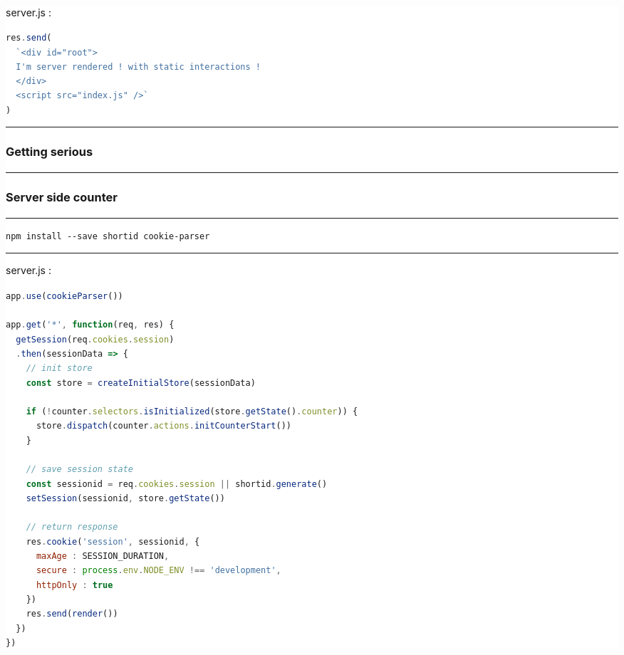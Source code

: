 server.js :
```javascript
res.send(
  `<div id="root">
  I'm server rendered ! with static interactions !
  </div>
  <script src="index.js" />`
)
```

---

### Getting serious

---

### Server side counter
___

```
npm install --save shortid cookie-parser
```
___

server.js :
```Javascript
app.use(cookieParser())

app.get('*', function(req, res) {
  getSession(req.cookies.session)
  .then(sessionData => {
    // init store
    const store = createInitialStore(sessionData)

    if (!counter.selectors.isInitialized(store.getState().counter)) {
      store.dispatch(counter.actions.initCounterStart())
    }
    
    // save session state
    const sessionid = req.cookies.session || shortid.generate()
    setSession(sessionid, store.getState())
    
    // return response
    res.cookie('session', sessionid, { 
      maxAge : SESSION_DURATION, 
      secure : process.env.NODE_ENV !== 'development', 
      httpOnly : true
    })
    res.send(render())
  })
})
```
